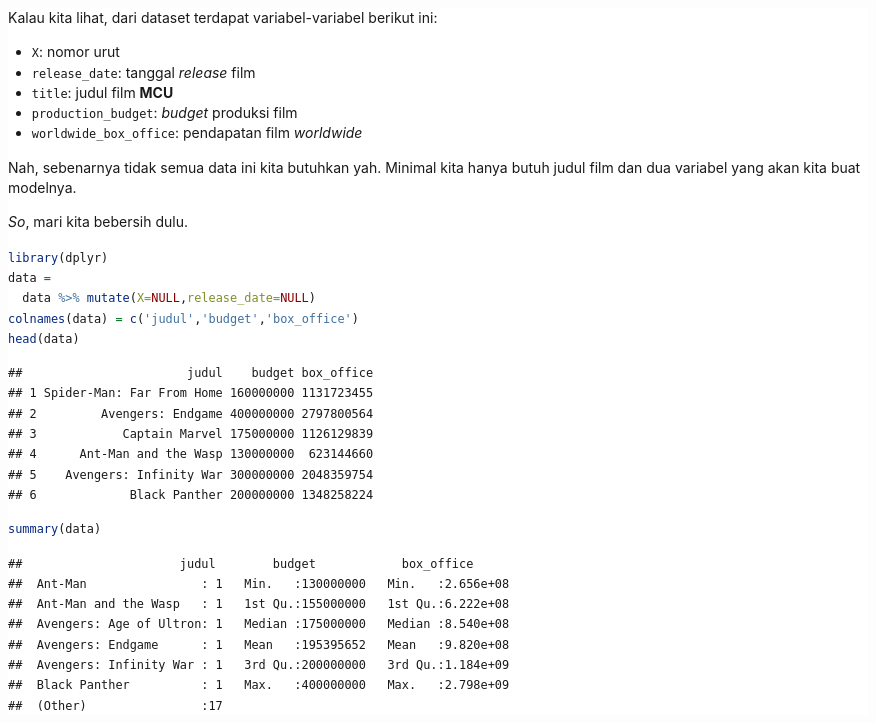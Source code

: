 Kalau kita lihat, dari dataset terdapat variabel-variabel berikut ini:

  - `X`: nomor urut
  - `release_date`: tanggal *release* film
  - `title`: judul film **MCU**
  - `production_budget`: *budget* produksi film
  - `worldwide_box_office`: pendapatan film *worldwide*

Nah, sebenarnya tidak semua data ini kita butuhkan yah. Minimal kita
hanya butuh judul film dan dua variabel yang akan kita buat modelnya.

*So*, mari kita bebersih dulu.

``` r
library(dplyr)
data = 
  data %>% mutate(X=NULL,release_date=NULL)
colnames(data) = c('judul','budget','box_office')
head(data)
```

    ##                       judul    budget box_office
    ## 1 Spider-Man: Far From Home 160000000 1131723455
    ## 2         Avengers: Endgame 400000000 2797800564
    ## 3            Captain Marvel 175000000 1126129839
    ## 4      Ant-Man and the Wasp 130000000  623144660
    ## 5    Avengers: Infinity War 300000000 2048359754
    ## 6             Black Panther 200000000 1348258224

``` r
summary(data)
```

    ##                      judul        budget            box_office       
    ##  Ant-Man                : 1   Min.   :130000000   Min.   :2.656e+08  
    ##  Ant-Man and the Wasp   : 1   1st Qu.:155000000   1st Qu.:6.222e+08  
    ##  Avengers: Age of Ultron: 1   Median :175000000   Median :8.540e+08  
    ##  Avengers: Endgame      : 1   Mean   :195395652   Mean   :9.820e+08  
    ##  Avengers: Infinity War : 1   3rd Qu.:200000000   3rd Qu.:1.184e+09  
    ##  Black Panther          : 1   Max.   :400000000   Max.   :2.798e+09  
    ##  (Other)                :17
